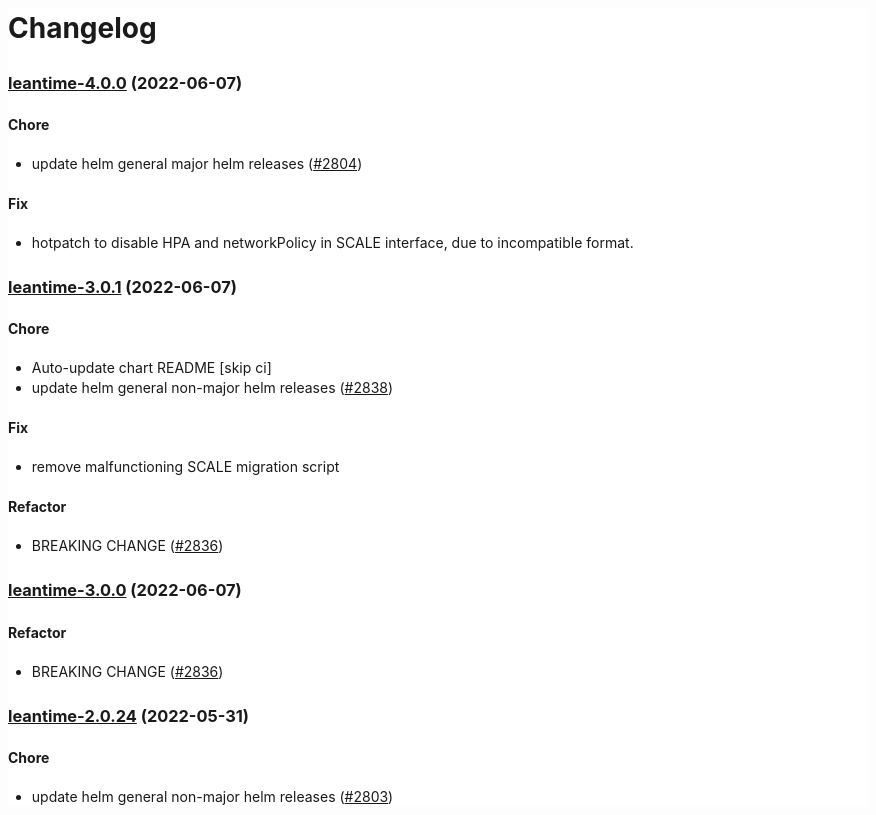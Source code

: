 # Changelog<br>


<a name="leantime-4.0.0"></a>
### [leantime-4.0.0](https://github.com/truecharts/apps/compare/leantime-3.0.1...leantime-4.0.0) (2022-06-07)

#### Chore

* update helm general major helm releases ([#2804](https://github.com/truecharts/apps/issues/2804))

#### Fix

* hotpatch to disable HPA and networkPolicy in SCALE interface, due to incompatible format.



<a name="leantime-3.0.1"></a>
### [leantime-3.0.1](https://github.com/truecharts/apps/compare/leantime-2.0.24...leantime-3.0.1) (2022-06-07)

#### Chore

* Auto-update chart README [skip ci]
* update helm general non-major helm releases ([#2838](https://github.com/truecharts/apps/issues/2838))

#### Fix

* remove malfunctioning SCALE migration script

#### Refactor

* BREAKING CHANGE ([#2836](https://github.com/truecharts/apps/issues/2836))



<a name="leantime-3.0.0"></a>
### [leantime-3.0.0](https://github.com/truecharts/apps/compare/leantime-2.0.24...leantime-3.0.0) (2022-06-07)

#### Refactor

* BREAKING CHANGE ([#2836](https://github.com/truecharts/apps/issues/2836))



<a name="leantime-2.0.24"></a>
### [leantime-2.0.24](https://github.com/truecharts/apps/compare/leantime-2.0.23...leantime-2.0.24) (2022-05-31)

#### Chore

* update helm general non-major helm releases ([#2803](https://github.com/truecharts/apps/issues/2803))
